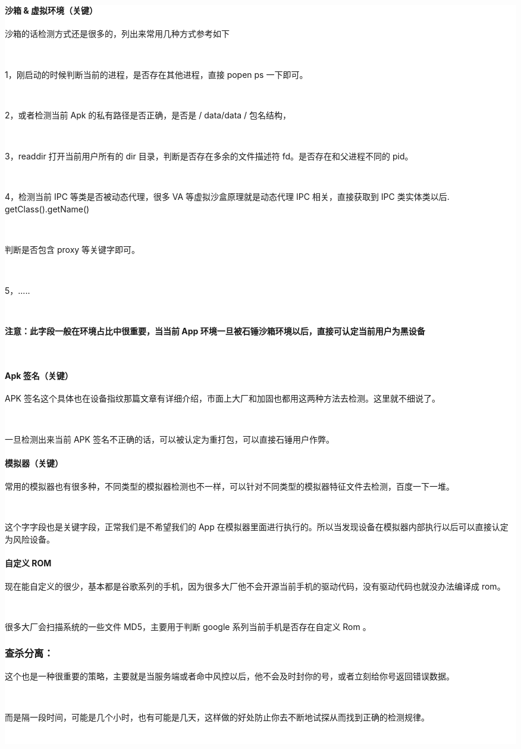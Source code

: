#### 沙箱 & 虚拟环境（关键）

沙箱的话检测方式还是很多的，列出来常用几种方式参考如下

 

1，刚启动的时候判断当前的进程，是否存在其他进程，直接 popen ps 一下即可。

 

2，或者检测当前 Apk 的私有路径是否正确，是否是 / data/data / 包名结构，

 

3，readdir 打开当前用户所有的 dir 目录，判断是否存在多余的文件描述符 fd。是否存在和父进程不同的 pid。

 

4，检测当前 IPC 等类是否被动态代理，很多 VA 等虚拟沙盒原理就是动态代理 IPC 相关，直接获取到 IPC 类实体类以后. getClass().getName()

 

判断是否包含 proxy 等关键字即可。

 

5，.....

 

**注意：此字段一般在环境占比中很重要，当当前 App 环境一旦被石锤沙箱环境以后，直接可认定当前用户为黑设备**

 

####

#### [](#apk签名（关键）)Apk 签名（关键）

APK 签名这个具体也在设备指纹那篇文章有详细介绍，市面上大厂和加固也都用这两种方法去检测。这里就不细说了。

 

一旦检测出来当前 APK 签名不正确的话，可以被认定为重打包，可以直接石锤用户作弊。

#### [](#模拟器（关键）)模拟器（关键）

常用的模拟器也有很多种，不同类型的模拟器检测也不一样，可以针对不同类型的模拟器特征文件去检测，百度一下一堆。

 

这个字字段也是关键字段，正常我们是不希望我们的 App 在模拟器里面进行执行的。所以当发现设备在模拟器内部执行以后可以直接认定为风险设备。

#### 自定义 ROM

现在能自定义的很少，基本都是谷歌系列的手机，因为很多大厂他不会开源当前手机的驱动代码，没有驱动代码也就没办法编译成 rom。

 

很多大厂会扫描系统的一些文件 MD5，主要用于判断 google 系列当前手机是否存在自定义 Rom 。

### [](#查杀分离：)查杀分离：

这个也是一种很重要的策略，主要就是当服务端或者命中风控以后，他不会及时封你的号，或者立刻给你号返回错误数据。

 

而是隔一段时间，可能是几个小时，也有可能是几天，这样做的好处防止你去不断地试探从而找到正确的检测规律。

 
